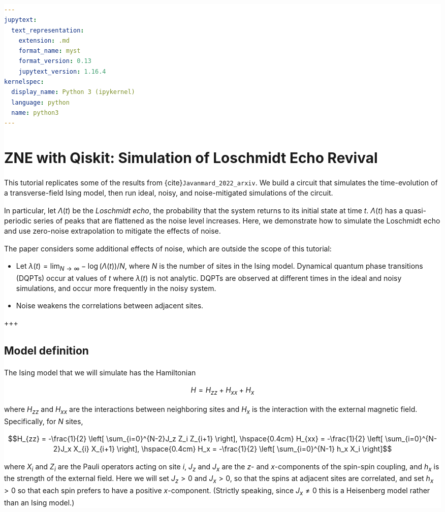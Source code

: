 ```yaml
---
jupytext:
  text_representation:
    extension: .md
    format_name: myst
    format_version: 0.13
    jupytext_version: 1.16.4
kernelspec:
  display_name: Python 3 (ipykernel)
  language: python
  name: python3
---
```


```{tags} zne, qiskit, intermediate
```

# ZNE with Qiskit: Simulation of Loschmidt Echo Revival

This tutorial replicates some of the results from {cite}`Javanmard_2022_arxiv`. We build a circuit that simulates the time-evolution of a transverse-field Ising model, then run ideal, noisy, and noise-mitigated simulations of the circuit.

In particular, let $\Lambda(t)$ be the _Loschmidt echo_, the probability that the system returns to its initial state at time $t$. $\Lambda(t)$ has a quasi-periodic series of peaks that are flattened as the noise level increases. Here, we demonstrate how to simulate the Loschmidt echo and use zero-noise extrapolation to mitigate the effects of noise.

The paper considers some additional effects of noise, which are outside the scope of this tutorial:
   
* Let $\lambda(t) = \lim_{N\to\infty} -\log(\Lambda(t))/N$, where $N$ is the number of sites in the Ising model. Dynamical quantum phase transitions (DQPTs) occur at values of $t$ where $\lambda(t)$ is not analytic. DQPTs are observed at different times in the ideal and noisy simulations, and occur more frequently in the noisy system.

* Noise weakens the correlations between adjacent sites.

+++

## Model definition

The Ising model that we will simulate has the Hamiltonian

$$H = H_{zz} + H_{xx} + H_{x}$$

where $H_{zz}$ and $H_{xx}$ are the interactions between neighboring sites and $H_x$ is the interaction with the external magnetic field. Specifically, for $N$ sites,

$$H_{zz} = -\frac{1}{2} \left[ \sum_{i=0}^{N-2}J_z Z_i Z_{i+1} \right], \hspace{0.4cm} H_{xx} = -\frac{1}{2} \left[ \sum_{i=0}^{N-2}J_x X_{i} X_{i+1} \right], \hspace{0.4cm} H_x = -\frac{1}{2} \left[ \sum_{i=0}^{N-1} h_x X_i \right]$$

where $X_i$ and $Z_i$ are the Pauli operators acting on site $i$, $J_z$ and $J_x$ are the $z$- and $x$-components of the spin-spin coupling, and $h_x$ is the strength of the external field. Here we will set $J_z > 0$ and $J_x > 0$, so that the spins at adjacent sites are correlated, and set $h_x > 0$ so that each spin prefers to have a positive $x$-component. (Strictly speaking, since $J_x \neq 0$ this is a Heisenberg model rather than an Ising model.) 
